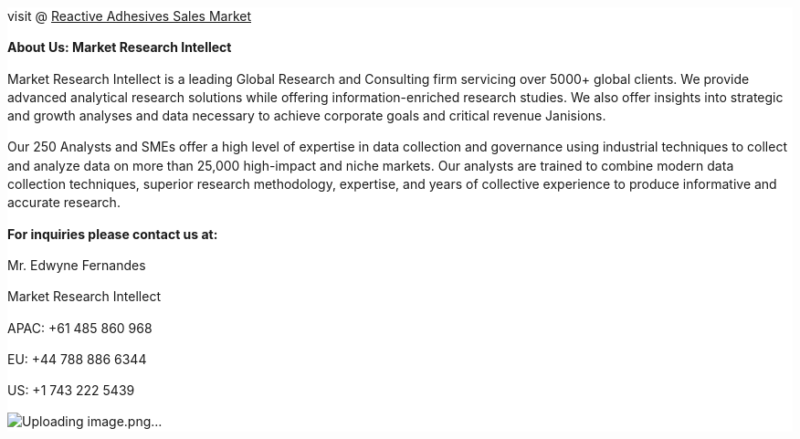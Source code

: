 visit&nbsp;@</strong>&nbsp;</span><span class="font-[700]"><a href="https://www.marketresearchintellect.com/product/global-reactive-adhesives-sales-market/?utm_source=Linkedin&utm_medium=842" target="_blank" data-tracking-control-name="article-ssr-frontend-pulse_little-text-block" data-tracking-will-navigate="" data-test-link="">Reactive Adhesives Sales Market</a></span></p><p><strong><span class="font-[700]">About Us: Market Research Intellect</span></strong></p><p><span class="">Market Research Intellect is a leading Global Research and Consulting firm servicing over 5000+ global clients. We provide advanced analytical research solutions while offering information-enriched research studies.&nbsp;</span>We also offer insights into strategic and growth analyses and data necessary to achieve corporate goals and critical revenue Janisions.</p><p><span class="">Our 250 Analysts and SMEs offer a high level of expertise in data collection and governance using industrial techniques to collect and analyze data on more than 25,000 high-impact and niche markets. Our analysts are trained to combine modern data collection techniques, superior research methodology, expertise, and years of collective experience to produce informative and accurate research.</span></p><p><strong>For inquiries please contact us at:</strong></p><p>Mr. Edwyne Fernandes</p><p>Market Research Intellect</p><p>APAC: +61 485 860 968</p><p>EU: +44 788 886 6344</p><p>US: +1 743 222 5439</p>
![Uploading image.png…]()
